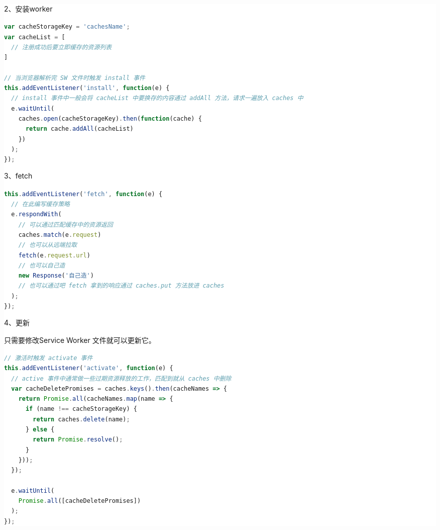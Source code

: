 2、安装worker

```js
var cacheStorageKey = 'cachesName';
var cacheList = [
  // 注册成功后要立即缓存的资源列表
]

// 当浏览器解析完 SW 文件时触发 install 事件
this.addEventListener('install', function(e) {
  // install 事件中一般会将 cacheList 中要换存的内容通过 addAll 方法，请求一遍放入 caches 中
  e.waitUntil(
    caches.open(cacheStorageKey).then(function(cache) {
      return cache.addAll(cacheList)
    })
  );
});
```

3、fetch

```js
this.addEventListener('fetch', function(e) {
  // 在此编写缓存策略
  e.respondWith(
    // 可以通过匹配缓存中的资源返回
    caches.match(e.request)
    // 也可以从远端拉取
    fetch(e.request.url)
    // 也可以自己造
    new Response('自己造')
    // 也可以通过吧 fetch 拿到的响应通过 caches.put 方法放进 caches
  );
});
```

4、更新

只需要修改Service Worker 文件就可以更新它。

```js
// 激活时触发 activate 事件
this.addEventListener('activate', function(e) {
  // active 事件中通常做一些过期资源释放的工作，匹配到就从 caches 中删除
  var cacheDeletePromises = caches.keys().then(cacheNames => {
    return Promise.all(cacheNames.map(name => {
      if (name !== cacheStorageKey) {
        return caches.delete(name);
      } else {
        return Promise.resolve();
      }
    }));
  });

  e.waitUntil(
    Promise.all([cacheDeletePromises])
  );
});


```
